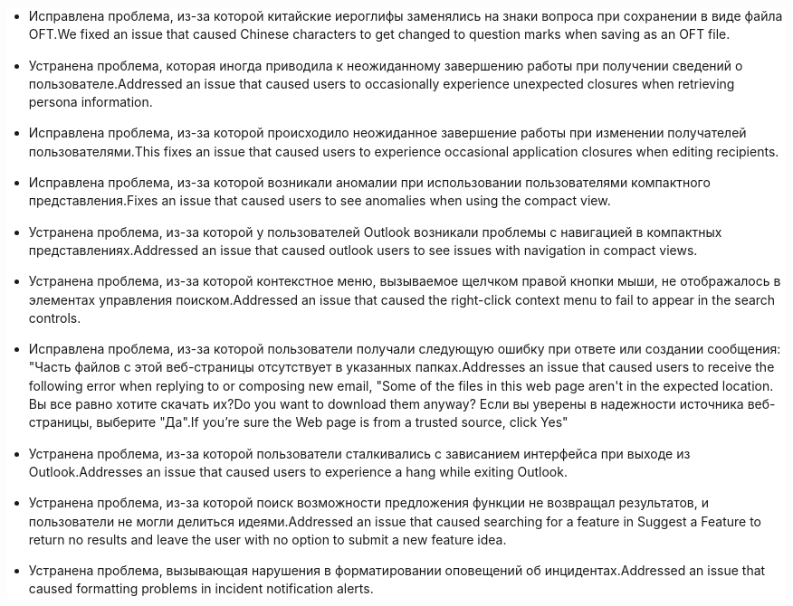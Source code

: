 
- <span data-ttu-id="2b4c0-313">Исправлена проблема, из-за которой китайские иероглифы заменялись на знаки вопроса при сохранении в виде файла OFT.</span><span class="sxs-lookup"><span data-stu-id="2b4c0-313">We fixed an issue that caused Chinese characters to get changed to question marks when saving as an OFT file.</span></span>


- <span data-ttu-id="2b4c0-314">Устранена проблема, которая иногда приводила к неожиданному завершению работы при получении сведений о пользователе.</span><span class="sxs-lookup"><span data-stu-id="2b4c0-314">Addressed an issue that caused users to occasionally experience unexpected closures when retrieving persona information.</span></span>


- <span data-ttu-id="2b4c0-315">Исправлена проблема, из-за которой происходило неожиданное завершение работы при изменении получателей пользователями.</span><span class="sxs-lookup"><span data-stu-id="2b4c0-315">This fixes an issue that caused users to experience occasional application closures when editing recipients.</span></span>


- <span data-ttu-id="2b4c0-316">Исправлена проблема, из-за которой возникали аномалии при использовании пользователями компактного представления.</span><span class="sxs-lookup"><span data-stu-id="2b4c0-316">Fixes an issue that caused users to see anomalies when using the compact view.</span></span>


- <span data-ttu-id="2b4c0-317">Устранена проблема, из-за которой у пользователей Outlook возникали проблемы с навигацией в компактных представлениях.</span><span class="sxs-lookup"><span data-stu-id="2b4c0-317">Addressed an issue that caused outlook users to see issues with navigation in compact views.</span></span>


- <span data-ttu-id="2b4c0-318">Устранена проблема, из-за которой контекстное меню, вызываемое щелчком правой кнопки мыши, не отображалось в элементах управления поиском.</span><span class="sxs-lookup"><span data-stu-id="2b4c0-318">Addressed an issue that caused the right-click context menu to fail to appear in the search controls.</span></span>


- <span data-ttu-id="2b4c0-319">Исправлена проблема, из-за которой пользователи получали следующую ошибку при ответе или создании сообщения: "Часть файлов с этой веб-страницы отсутствует в указанных папках.</span><span class="sxs-lookup"><span data-stu-id="2b4c0-319">Addresses an issue that caused users to receive the following error when replying to or composing new email, "Some of the files in this web page aren't in the expected location.</span></span> <span data-ttu-id="2b4c0-320">Вы все равно хотите скачать их?</span><span class="sxs-lookup"><span data-stu-id="2b4c0-320">Do you want to download them anyway?</span></span> <span data-ttu-id="2b4c0-321">Если вы уверены в надежности источника веб-страницы, выберите "Да".</span><span class="sxs-lookup"><span data-stu-id="2b4c0-321">If you’re sure the Web page is from a trusted source, click Yes"</span></span>


- <span data-ttu-id="2b4c0-322">Устранена проблема, из-за которой пользователи сталкивались с зависанием интерфейса при выходе из Outlook.</span><span class="sxs-lookup"><span data-stu-id="2b4c0-322">Addresses an issue that caused users to experience a hang while exiting Outlook.</span></span>


- <span data-ttu-id="2b4c0-323">Устранена проблема, из-за которой поиск возможности предложения функции не возвращал результатов, и пользователи не могли делиться идеями.</span><span class="sxs-lookup"><span data-stu-id="2b4c0-323">Addressed an issue that caused searching for a feature in Suggest a Feature to return no results and leave the user with no option to submit a new feature idea.</span></span>


- <span data-ttu-id="2b4c0-324">Устранена проблема, вызывающая нарушения в форматировании оповещений об инцидентах.</span><span class="sxs-lookup"><span data-stu-id="2b4c0-324">Addressed an issue that caused formatting problems in incident notification alerts.</span></span>
